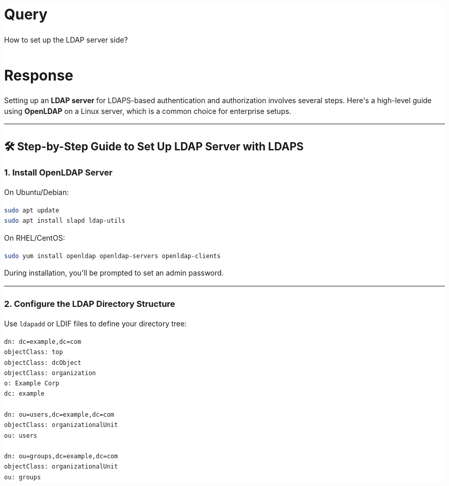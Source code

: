 # Query

How to set up the LDAP server side?

# Response

Setting up an **LDAP server** for LDAPS-based authentication and authorization involves several steps. Here's a high-level guide using **OpenLDAP** on a Linux server, which is a common choice for enterprise setups.

---

## 🛠️ **Step-by-Step Guide to Set Up LDAP Server with LDAPS**

### **1. Install OpenLDAP Server**

On Ubuntu/Debian:
```bash
sudo apt update
sudo apt install slapd ldap-utils
```

On RHEL/CentOS:
```bash
sudo yum install openldap openldap-servers openldap-clients
```

During installation, you'll be prompted to set an admin password.

---

### **2. Configure the LDAP Directory Structure**

Use `ldapadd` or LDIF files to define your directory tree:

```ldif
dn: dc=example,dc=com
objectClass: top
objectClass: dcObject
objectClass: organization
o: Example Corp
dc: example

dn: ou=users,dc=example,dc=com
objectClass: organizationalUnit
ou: users

dn: ou=groups,dc=example,dc=com
objectClass: organizationalUnit
ou: groups
```
